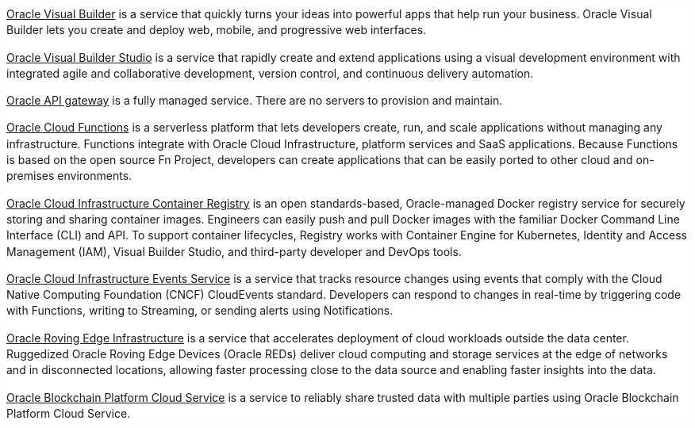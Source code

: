 [Oracle Visual Builder](https://www.oracle.com/application-development/visual-builder/) is a service that quickly turns your ideas into powerful apps that help run your business. Oracle Visual Builder lets you create and deploy web, mobile, and progressive web interfaces.

[Oracle Visual Builder Studio](https://www.oracle.com/application-development/visual-builder-studio/) is a service that rapidly create and extend applications using a visual development environment with integrated agile and collaborative development, version control, and continuous delivery automation.

[Oracle API gateway](https://www.oracle.com/cloud-native/api-gateway/) is a fully managed service. There are no servers to provision and maintain.

[Oracle Cloud Functions](https://www.oracle.com/cloud-native/functions/) is a serverless platform that lets developers create, run, and scale applications without managing any infrastructure. Functions integrate with Oracle Cloud Infrastructure, platform services and SaaS applications. Because Functions is based on the open source Fn Project, developers can create applications that can be easily ported to other cloud and on-premises environments.

[Oracle Cloud Infrastructure Container Registry](https://www.oracle.com/cloud-native/container-registry/) is an open standards-based, Oracle-managed Docker registry service for securely storing and sharing container images. Engineers can easily push and pull Docker images with the familiar Docker Command Line Interface (CLI) and API. To support container lifecycles, Registry works with Container Engine for Kubernetes, Identity and Access Management (IAM), Visual Builder Studio, and third-party developer and DevOps tools.

[Oracle Cloud Infrastructure Events Service](https://www.oracle.com/cloud-native/events-service/) is a service that tracks resource changes using events that comply with the Cloud Native Computing Foundation (CNCF) CloudEvents standard. Developers can respond to changes in real-time by triggering code with Functions, writing to Streaming, or sending alerts using Notifications.

[Oracle Roving Edge Infrastructure](https://www.oracle.com/cloud/roving-edge-infrastructure/) is a service that accelerates deployment of cloud workloads outside the data center. Ruggedized Oracle Roving Edge Devices (Oracle REDs) deliver cloud computing and storage services at the edge of networks and in disconnected locations, allowing faster processing close to the data source and enabling faster insights into the data.

[Oracle Blockchain Platform Cloud Service](https://www.oracle.com/application-development/cloud-services/blockchain-platform/) is a service to reliably share trusted data with multiple parties using Oracle Blockchain Platform Cloud Service.

